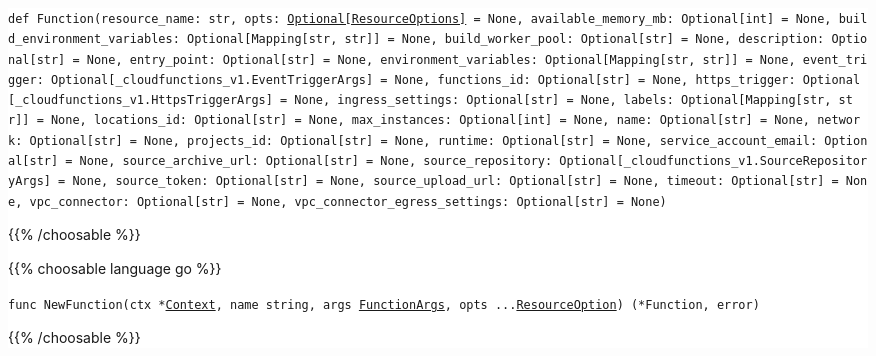<div class="highlight"><pre class="chroma"><code class="language-python" data-lang="python"><span class="k">def </span><span class="nx">Function</span><span class="p">(</span><span class="nx">resource_name</span><span class="p">:</span> <span class="nx">str</span><span class="p">, </span><span class="nx">opts</span><span class="p">:</span> <span class="nx"><a href="/docs/reference/pkg/python/pulumi/#pulumi.ResourceOptions">Optional[ResourceOptions]</a></span> = None<span class="p">, </span><span class="nx">available_memory_mb</span><span class="p">:</span> <span class="nx">Optional[int]</span> = None<span class="p">, </span><span class="nx">build_environment_variables</span><span class="p">:</span> <span class="nx">Optional[Mapping[str, str]]</span> = None<span class="p">, </span><span class="nx">build_worker_pool</span><span class="p">:</span> <span class="nx">Optional[str]</span> = None<span class="p">, </span><span class="nx">description</span><span class="p">:</span> <span class="nx">Optional[str]</span> = None<span class="p">, </span><span class="nx">entry_point</span><span class="p">:</span> <span class="nx">Optional[str]</span> = None<span class="p">, </span><span class="nx">environment_variables</span><span class="p">:</span> <span class="nx">Optional[Mapping[str, str]]</span> = None<span class="p">, </span><span class="nx">event_trigger</span><span class="p">:</span> <span class="nx">Optional[_cloudfunctions_v1.EventTriggerArgs]</span> = None<span class="p">, </span><span class="nx">functions_id</span><span class="p">:</span> <span class="nx">Optional[str]</span> = None<span class="p">, </span><span class="nx">https_trigger</span><span class="p">:</span> <span class="nx">Optional[_cloudfunctions_v1.HttpsTriggerArgs]</span> = None<span class="p">, </span><span class="nx">ingress_settings</span><span class="p">:</span> <span class="nx">Optional[str]</span> = None<span class="p">, </span><span class="nx">labels</span><span class="p">:</span> <span class="nx">Optional[Mapping[str, str]]</span> = None<span class="p">, </span><span class="nx">locations_id</span><span class="p">:</span> <span class="nx">Optional[str]</span> = None<span class="p">, </span><span class="nx">max_instances</span><span class="p">:</span> <span class="nx">Optional[int]</span> = None<span class="p">, </span><span class="nx">name</span><span class="p">:</span> <span class="nx">Optional[str]</span> = None<span class="p">, </span><span class="nx">network</span><span class="p">:</span> <span class="nx">Optional[str]</span> = None<span class="p">, </span><span class="nx">projects_id</span><span class="p">:</span> <span class="nx">Optional[str]</span> = None<span class="p">, </span><span class="nx">runtime</span><span class="p">:</span> <span class="nx">Optional[str]</span> = None<span class="p">, </span><span class="nx">service_account_email</span><span class="p">:</span> <span class="nx">Optional[str]</span> = None<span class="p">, </span><span class="nx">source_archive_url</span><span class="p">:</span> <span class="nx">Optional[str]</span> = None<span class="p">, </span><span class="nx">source_repository</span><span class="p">:</span> <span class="nx">Optional[_cloudfunctions_v1.SourceRepositoryArgs]</span> = None<span class="p">, </span><span class="nx">source_token</span><span class="p">:</span> <span class="nx">Optional[str]</span> = None<span class="p">, </span><span class="nx">source_upload_url</span><span class="p">:</span> <span class="nx">Optional[str]</span> = None<span class="p">, </span><span class="nx">timeout</span><span class="p">:</span> <span class="nx">Optional[str]</span> = None<span class="p">, </span><span class="nx">vpc_connector</span><span class="p">:</span> <span class="nx">Optional[str]</span> = None<span class="p">, </span><span class="nx">vpc_connector_egress_settings</span><span class="p">:</span> <span class="nx">Optional[str]</span> = None<span class="p">)</span></code></pre></div>
{{% /choosable %}}

{{% choosable language go %}}
<div class="highlight"><pre class="chroma"><code class="language-go" data-lang="go"><span class="k">func </span><span class="nx">NewFunction</span><span class="p">(</span><span class="nx">ctx</span><span class="p"> *</span><span class="nx"><a href="https://pkg.go.dev/github.com/pulumi/pulumi/sdk/go/pulumi?tab=doc#Context">Context</a></span><span class="p">, </span><span class="nx">name</span><span class="p"> </span><span class="nx">string</span><span class="p">, </span><span class="nx">args</span><span class="p"> </span><span class="nx"><a href="#inputs">FunctionArgs</a></span><span class="p">, </span><span class="nx">opts</span><span class="p"> ...</span><span class="nx"><a href="https://pkg.go.dev/github.com/pulumi/pulumi/sdk/go/pulumi?tab=doc#ResourceOption">ResourceOption</a></span><span class="p">) (*<span class="nx">Function</span>, error)</span></code></pre></div>
{{% /choosable %}}
